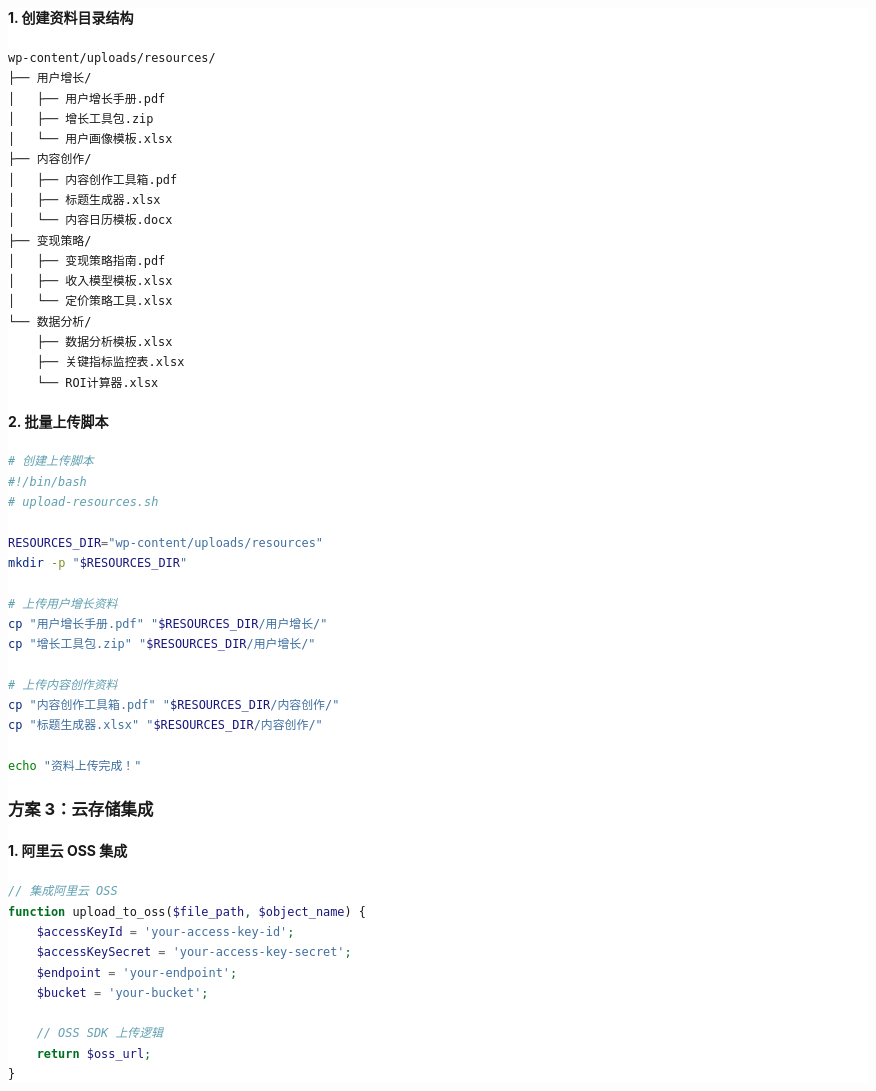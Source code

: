 #### 1. 创建资料目录结构

```
wp-content/uploads/resources/
├── 用户增长/
│   ├── 用户增长手册.pdf
│   ├── 增长工具包.zip
│   └── 用户画像模板.xlsx
├── 内容创作/
│   ├── 内容创作工具箱.pdf
│   ├── 标题生成器.xlsx
│   └── 内容日历模板.docx
├── 变现策略/
│   ├── 变现策略指南.pdf
│   ├── 收入模型模板.xlsx
│   └── 定价策略工具.xlsx
└── 数据分析/
    ├── 数据分析模板.xlsx
    ├── 关键指标监控表.xlsx
    └── ROI计算器.xlsx
```

#### 2. 批量上传脚本

```bash
# 创建上传脚本
#!/bin/bash
# upload-resources.sh

RESOURCES_DIR="wp-content/uploads/resources"
mkdir -p "$RESOURCES_DIR"

# 上传用户增长资料
cp "用户增长手册.pdf" "$RESOURCES_DIR/用户增长/"
cp "增长工具包.zip" "$RESOURCES_DIR/用户增长/"

# 上传内容创作资料
cp "内容创作工具箱.pdf" "$RESOURCES_DIR/内容创作/"
cp "标题生成器.xlsx" "$RESOURCES_DIR/内容创作/"

echo "资料上传完成！"
```

### 方案 3：云存储集成

#### 1. 阿里云 OSS 集成

```php
// 集成阿里云 OSS
function upload_to_oss($file_path, $object_name) {
    $accessKeyId = 'your-access-key-id';
    $accessKeySecret = 'your-access-key-secret';
    $endpoint = 'your-endpoint';
    $bucket = 'your-bucket';
    
    // OSS SDK 上传逻辑
    return $oss_url;
}
```
